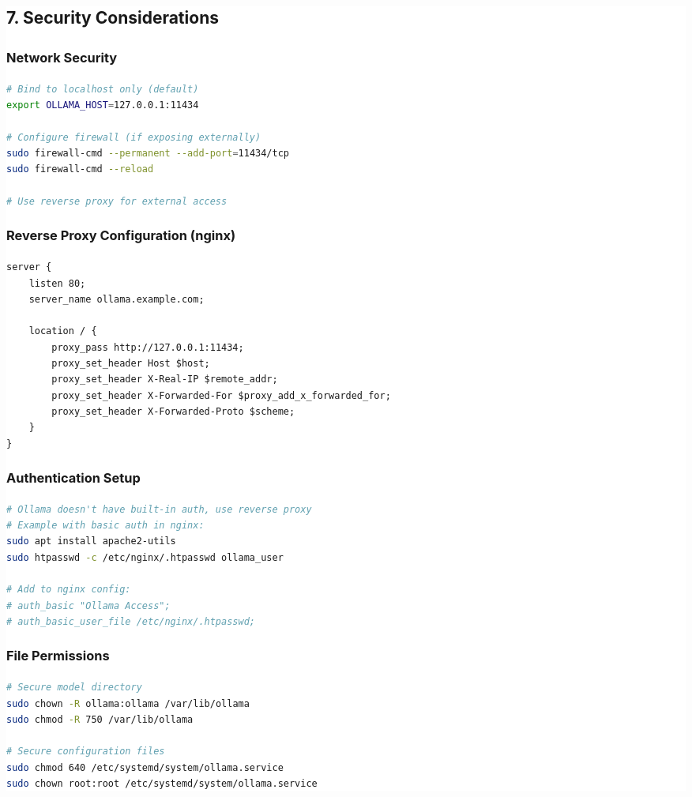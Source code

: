 ## 7. Security Considerations

### Network Security

```bash
# Bind to localhost only (default)
export OLLAMA_HOST=127.0.0.1:11434

# Configure firewall (if exposing externally)
sudo firewall-cmd --permanent --add-port=11434/tcp
sudo firewall-cmd --reload

# Use reverse proxy for external access
```

### Reverse Proxy Configuration (nginx)

```nginx
server {
    listen 80;
    server_name ollama.example.com;
    
    location / {
        proxy_pass http://127.0.0.1:11434;
        proxy_set_header Host $host;
        proxy_set_header X-Real-IP $remote_addr;
        proxy_set_header X-Forwarded-For $proxy_add_x_forwarded_for;
        proxy_set_header X-Forwarded-Proto $scheme;
    }
}
```

### Authentication Setup

```bash
# Ollama doesn't have built-in auth, use reverse proxy
# Example with basic auth in nginx:
sudo apt install apache2-utils
sudo htpasswd -c /etc/nginx/.htpasswd ollama_user

# Add to nginx config:
# auth_basic "Ollama Access";
# auth_basic_user_file /etc/nginx/.htpasswd;
```

### File Permissions

```bash
# Secure model directory
sudo chown -R ollama:ollama /var/lib/ollama
sudo chmod -R 750 /var/lib/ollama

# Secure configuration files
sudo chmod 640 /etc/systemd/system/ollama.service
sudo chown root:root /etc/systemd/system/ollama.service
```
